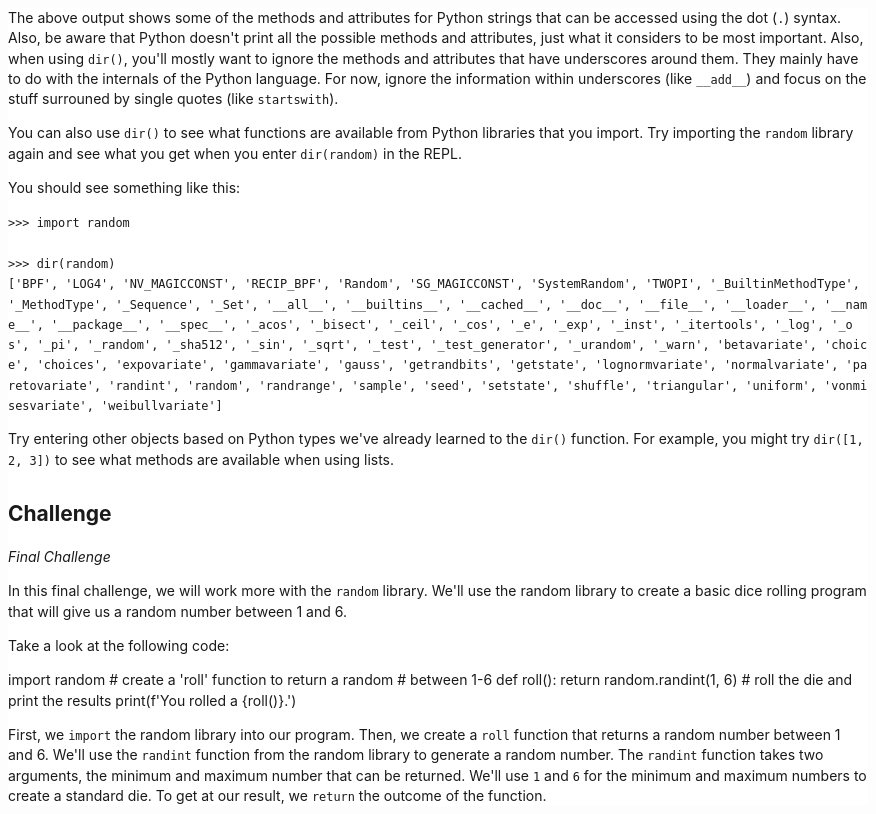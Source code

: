 The above output shows some of the methods and attributes for Python strings that can be accessed using the dot (`.`) syntax. Also, be aware that Python doesn't print all the possible methods and attributes, just what it considers to be most important. Also, when using `dir()`, you'll mostly want to ignore the methods and attributes that have underscores around them. They mainly have to do with the internals of the Python language. For now, ignore the information within underscores (like `__add__`) and focus on the stuff surrouned by single quotes (like `startswith`).

You can also use `dir()` to see what functions are available from Python libraries that you import. Try importing the `random` library again and see what you get when you enter `dir(random)` in the REPL.

<PythonREPL/>

You should see something like this:

```pycon
>>> import random

>>> dir(random)
['BPF', 'LOG4', 'NV_MAGICCONST', 'RECIP_BPF', 'Random', 'SG_MAGICCONST', 'SystemRandom', 'TWOPI', '_BuiltinMethodType', '_MethodType', '_Sequence', '_Set', '__all__', '__builtins__', '__cached__', '__doc__', '__file__', '__loader__', '__name__', '__package__', '__spec__', '_acos', '_bisect', '_ceil', '_cos', '_e', '_exp', '_inst', '_itertools', '_log', '_os', '_pi', '_random', '_sha512', '_sin', '_sqrt', '_test', '_test_generator', '_urandom', '_warn', 'betavariate', 'choice', 'choices', 'expovariate', 'gammavariate', 'gauss', 'getrandbits', 'getstate', 'lognormvariate', 'normalvariate', 'paretovariate', 'randint', 'random', 'randrange', 'sample', 'seed', 'setstate', 'shuffle', 'triangular', 'uniform', 'vonmisesvariate', 'weibullvariate']
```

Try entering other objects based on Python types we've already learned to the `dir()` function. For example, you might try `dir([1, 2, 3])` to see what methods are available when using lists.

## Challenge

_Final Challenge_

In this final challenge, we will work more with the `random` library. We'll use the random library to create a basic dice rolling program that will give us a random number between 1 and 6.

Take a look at the following code:

<CodeEditor>
import random
# create a 'roll' function to return a random # between 1-6
def roll():
    return random.randint(1, 6)
# roll the die and print the results
print(f'You rolled a {roll()}.')
</CodeEditor>

First, we `import` the random library into our program. Then, we create a `roll` function that returns a random number between 1 and 6. We'll use the `randint` function from the random library to generate a random number. The `randint` function takes two arguments, the minimum and maximum number that can be returned. We'll use `1` and `6` for the minimum and maximum numbers to create a standard die. To get at our result, we `return` the outcome of the function. 
